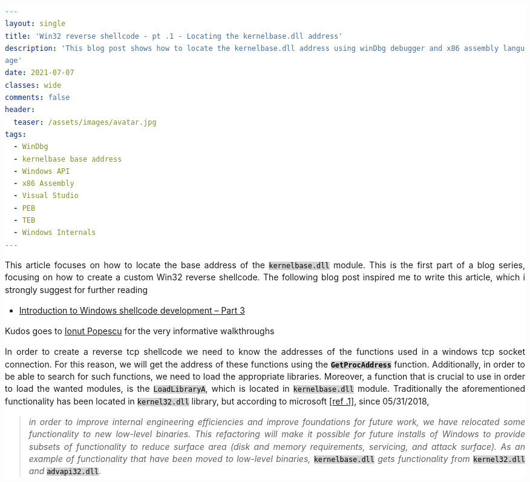 ```yaml
---
layout: single
title: 'Win32 reverse shellcode - pt .1 - Locating the kernelbase.dll address'
description: 'This blog post shows how to locate the kernelbase.dll address using winDbg debugger and x86 assembly language'
date: 2021-07-07
classes: wide
comments: false
header:
  teaser: /assets/images/avatar.jpg
tags:
  - WinDbg
  - kernelbase base address
  - Windows API
  - x86 Assembly
  - Visual Studio
  - PEB
  - TEB
  - Windows Internals 
--- 
```


<p align="justify">
This article focuses on how to locate the base address of the <code  style="background-color: lightgrey; color:black;">kernelbase.dll</code> module. This is the first part of a blog series, focusing on how to create a custom Win32 reverse shellcode. The following blog post inspired me to write this article, which i strongly suggest for further reading
</p>

* [Introduction to Windows shellcode development – Part 3](https://securitycafe.ro/2016/02/15/introduction-to-windows-shellcode-development-part-3/)

<p align="justify">
Kudos goes to <a href="https://securitycafe.ro/author/ionutpopescu1337/">Ionut Popescu</a> for the very informative walkthroughs
</p>

<p align="justify">
In order to create a reverse tcp shellcode we need to know the addresses of the functions used in a windows tcp socket connection. For this reason, we will get the address of these functions using the <code  style="background-color: lightgrey; color:black;"><b>GetProcAddress</b></code> function. Additionally, in order to be able to search for such functions, we need to load the appropriate libraries. Moreover, a function that is crucial to use in order to load the wanted modules, is the <code  style="background-color: lightgrey; color:black;">LoadLibraryA</code>, which is located in <code style="background-color: lightgrey; color:black;">kernelbase.dll</code> module. Traditionally the aforementioned functionality has been located in  <code  style="background-color: lightgrey; color:black;">kernel32.dll</code> library, but according to microsoft  <a href="https://docs.microsoft.com/en-us/windows/win32/win7appqual/new-low-level-binaries">[ref .1]</a>, since 05/31/2018, 
</p>

<blockquote class="">
<p align="justify">
<i>in order to improve internal engineering efficiencies and improve foundations for future work, we have relocated some functionality to new low-level binaries. This refactoring will make it possible for future installs of Windows to provide subsets of functionality to reduce surface area (disk and memory requirements, servicing, and attack surface). As an example of functionality that have been moved to low-level binaries,</i> <code  style="background-color: lightgrey; color:black;">kernelbase.dll</code> <i> gets functionality from </i> <code style="background-color: lightgrey; color:black;">kernel32.dll</code><i> and </i> <code style="background-color: lightgrey; color:black;">advapi32.dll</code>.</p></blockquote>

